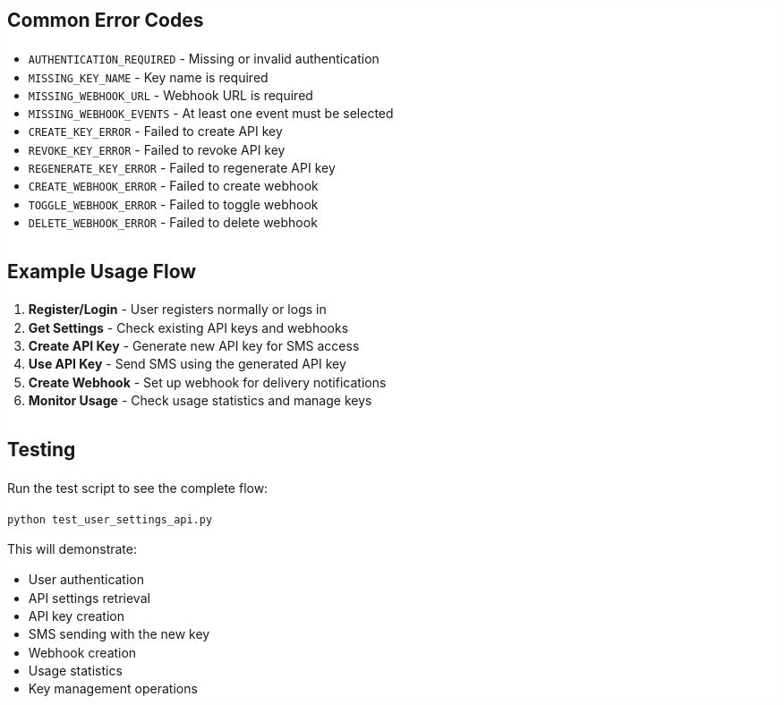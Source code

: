 ## Common Error Codes

- `AUTHENTICATION_REQUIRED` - Missing or invalid authentication
- `MISSING_KEY_NAME` - Key name is required
- `MISSING_WEBHOOK_URL` - Webhook URL is required
- `MISSING_WEBHOOK_EVENTS` - At least one event must be selected
- `CREATE_KEY_ERROR` - Failed to create API key
- `REVOKE_KEY_ERROR` - Failed to revoke API key
- `REGENERATE_KEY_ERROR` - Failed to regenerate API key
- `CREATE_WEBHOOK_ERROR` - Failed to create webhook
- `TOGGLE_WEBHOOK_ERROR` - Failed to toggle webhook
- `DELETE_WEBHOOK_ERROR` - Failed to delete webhook

## Example Usage Flow

1. **Register/Login** - User registers normally or logs in
2. **Get Settings** - Check existing API keys and webhooks
3. **Create API Key** - Generate new API key for SMS access
4. **Use API Key** - Send SMS using the generated API key
5. **Create Webhook** - Set up webhook for delivery notifications
6. **Monitor Usage** - Check usage statistics and manage keys

## Testing

Run the test script to see the complete flow:

```bash
python test_user_settings_api.py
```

This will demonstrate:
- User authentication
- API settings retrieval
- API key creation
- SMS sending with the new key
- Webhook creation
- Usage statistics
- Key management operations

